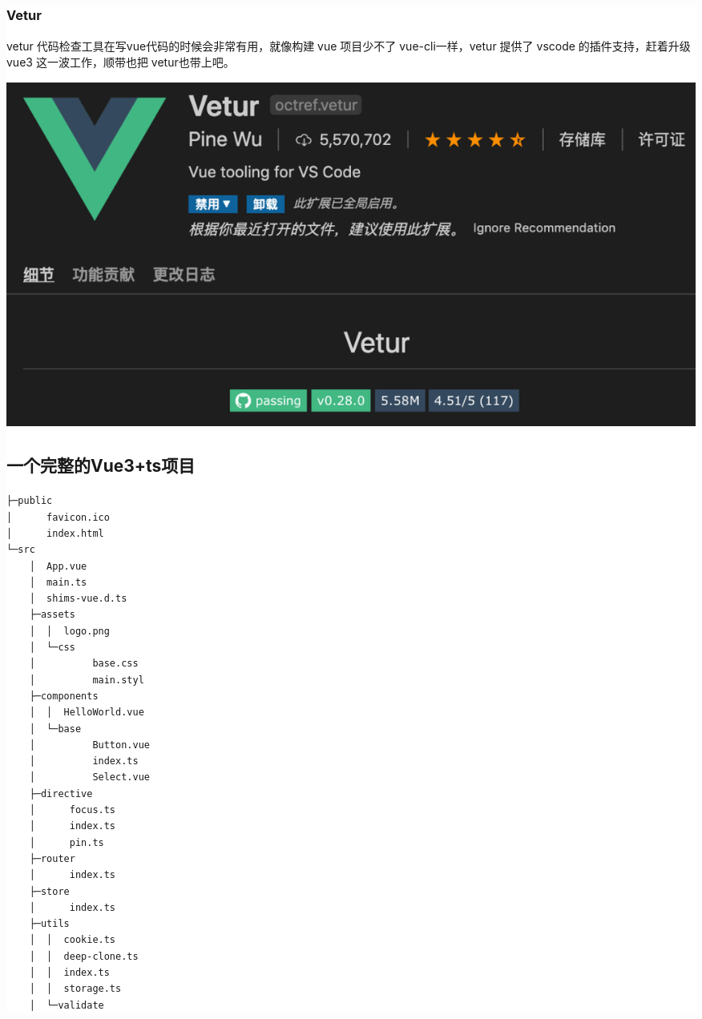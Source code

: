 ### Vetur

vetur 代码检查工具在写vue代码的时候会非常有用，就像构建 vue 项目少不了 vue-cli一样，vetur 提供了 vscode 的插件支持，赶着升级 vue3 这一波工作，顺带也把 vetur也带上吧。

![image](image/vue3+ts/vue3-5.png)

## 一个完整的Vue3+ts项目

``` md
├─public
│      favicon.ico
│      index.html
└─src
    │  App.vue
    │  main.ts
    │  shims-vue.d.ts
    ├─assets
    │  │  logo.png
    │  └─css
    │          base.css
    │          main.styl
    ├─components
    │  │  HelloWorld.vue
    │  └─base
    │          Button.vue
    │          index.ts
    │          Select.vue
    ├─directive
    │      focus.ts
    │      index.ts
    │      pin.ts
    ├─router
    │      index.ts
    ├─store
    │      index.ts
    ├─utils
    │  │  cookie.ts
    │  │  deep-clone.ts
    │  │  index.ts
    │  │  storage.ts
    │  └─validate
```